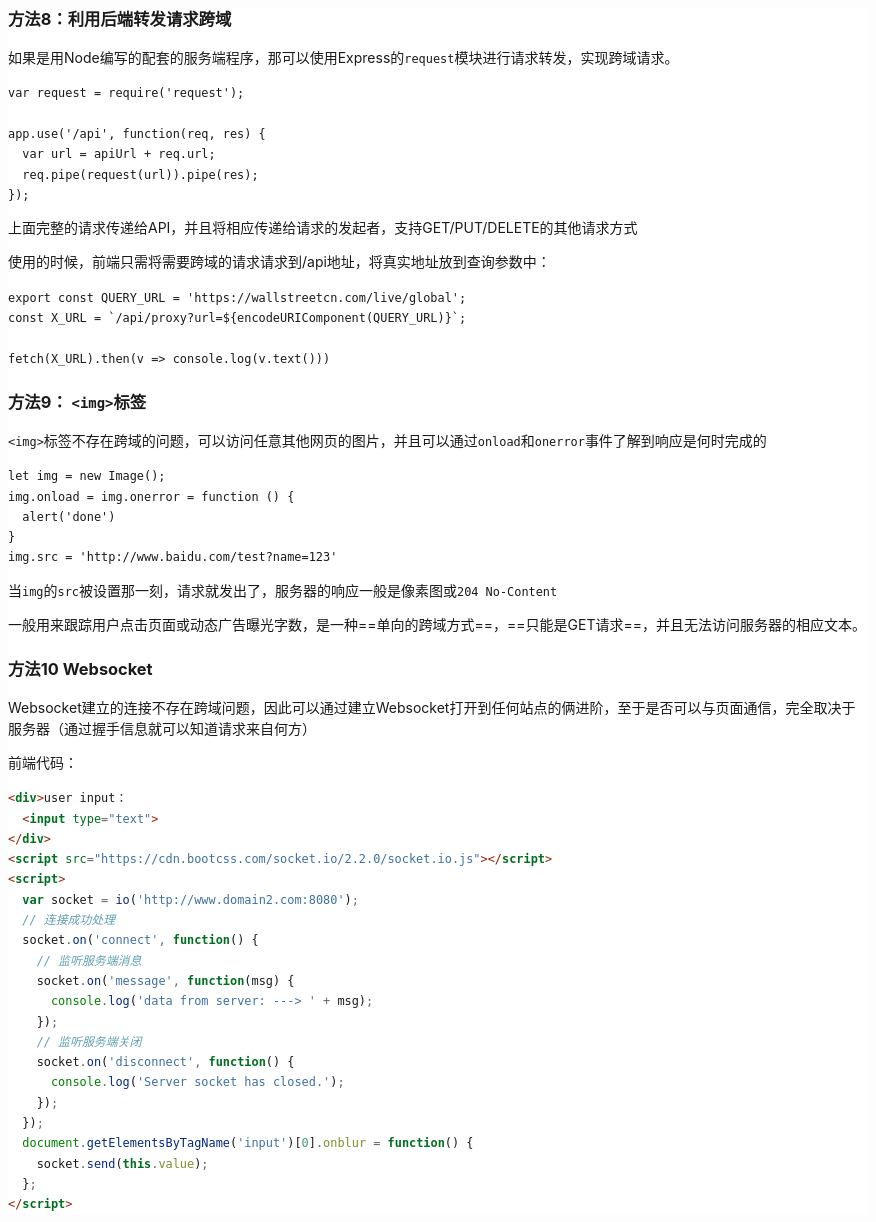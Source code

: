 ### 方法8：利用后端转发请求跨域

如果是用Node编写的配套的服务端程序，那可以使用Express的`request`模块进行请求转发，实现跨域请求。

```JS
var request = require('request');

app.use('/api', function(req, res) {
  var url = apiUrl + req.url;
  req.pipe(request(url)).pipe(res);
});
```
上面完整的请求传递给API，并且将相应传递给请求的发起者，支持GET/PUT/DELETE的其他请求方式

使用的时候，前端只需将需要跨域的请求请求到/api地址，将真实地址放到查询参数中：

```JS
export const QUERY_URL = 'https://wallstreetcn.com/live/global';
const X_URL = `/api/proxy?url=${encodeURIComponent(QUERY_URL)}`;

fetch(X_URL).then(v => console.log(v.text()))
```

### 方法9： `<img>`标签

`<img>`标签不存在跨域的问题，可以访问任意其他网页的图片，并且可以通过`onload`和`onerror`事件了解到响应是何时完成的

```JS
let img = new Image();
img.onload = img.onerror = function () {
  alert('done')
}
img.src = 'http://www.baidu.com/test?name=123'
```

当`img`的`src`被设置那一刻，请求就发出了，服务器的响应一般是像素图或`204 No-Content`

一般用来跟踪用户点击页面或动态广告曝光字数，是一种==单向的跨域方式==，==只能是GET请求==，并且无法访问服务器的相应文本。

### 方法10 Websocket

Websocket建立的连接不存在跨域问题，因此可以通过建立Websocket打开到任何站点的俩进阶，至于是否可以与页面通信，完全取决于服务器（通过握手信息就可以知道请求来自何方）

前端代码：

```HTML
<div>user input：
  <input type="text">
</div>
<script src="https://cdn.bootcss.com/socket.io/2.2.0/socket.io.js"></script>
<script>
  var socket = io('http://www.domain2.com:8080');
  // 连接成功处理
  socket.on('connect', function() {
    // 监听服务端消息
    socket.on('message', function(msg) {
      console.log('data from server: ---> ' + msg);
    });
    // 监听服务端关闭
    socket.on('disconnect', function() {
      console.log('Server socket has closed.');
    });
  });
  document.getElementsByTagName('input')[0].onblur = function() {
    socket.send(this.value);
  };
</script>
```
